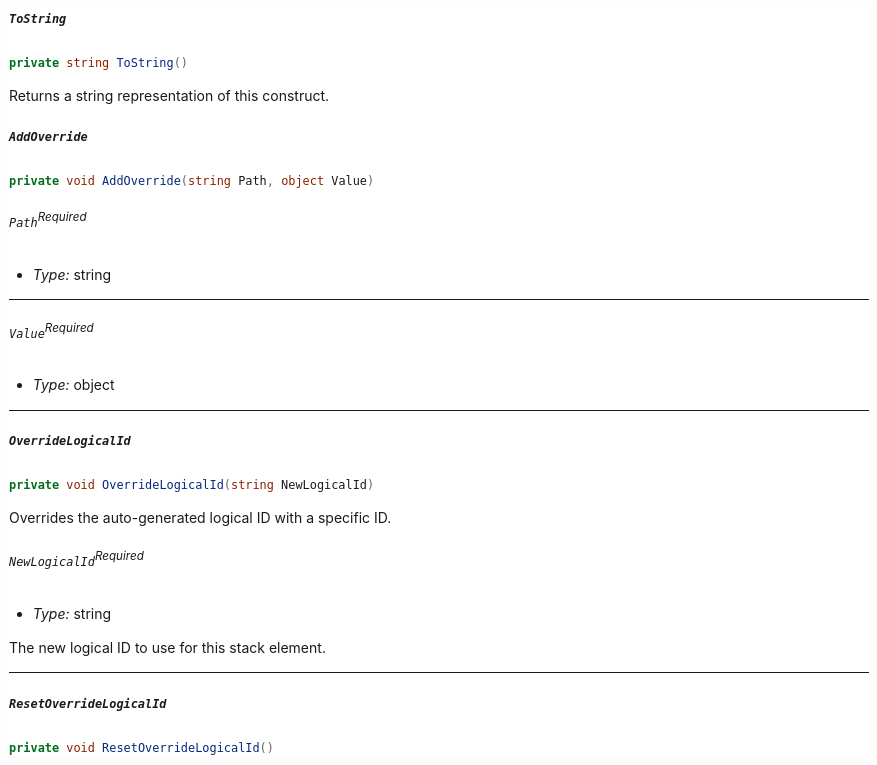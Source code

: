 
##### `ToString` <a name="ToString" id="@cdktf/provider-hcs.dataHcsConsulVersions.DataHcsConsulVersions.toString"></a>

```csharp
private string ToString()
```

Returns a string representation of this construct.

##### `AddOverride` <a name="AddOverride" id="@cdktf/provider-hcs.dataHcsConsulVersions.DataHcsConsulVersions.addOverride"></a>

```csharp
private void AddOverride(string Path, object Value)
```

###### `Path`<sup>Required</sup> <a name="Path" id="@cdktf/provider-hcs.dataHcsConsulVersions.DataHcsConsulVersions.addOverride.parameter.path"></a>

- *Type:* string

---

###### `Value`<sup>Required</sup> <a name="Value" id="@cdktf/provider-hcs.dataHcsConsulVersions.DataHcsConsulVersions.addOverride.parameter.value"></a>

- *Type:* object

---

##### `OverrideLogicalId` <a name="OverrideLogicalId" id="@cdktf/provider-hcs.dataHcsConsulVersions.DataHcsConsulVersions.overrideLogicalId"></a>

```csharp
private void OverrideLogicalId(string NewLogicalId)
```

Overrides the auto-generated logical ID with a specific ID.

###### `NewLogicalId`<sup>Required</sup> <a name="NewLogicalId" id="@cdktf/provider-hcs.dataHcsConsulVersions.DataHcsConsulVersions.overrideLogicalId.parameter.newLogicalId"></a>

- *Type:* string

The new logical ID to use for this stack element.

---

##### `ResetOverrideLogicalId` <a name="ResetOverrideLogicalId" id="@cdktf/provider-hcs.dataHcsConsulVersions.DataHcsConsulVersions.resetOverrideLogicalId"></a>

```csharp
private void ResetOverrideLogicalId()
```

